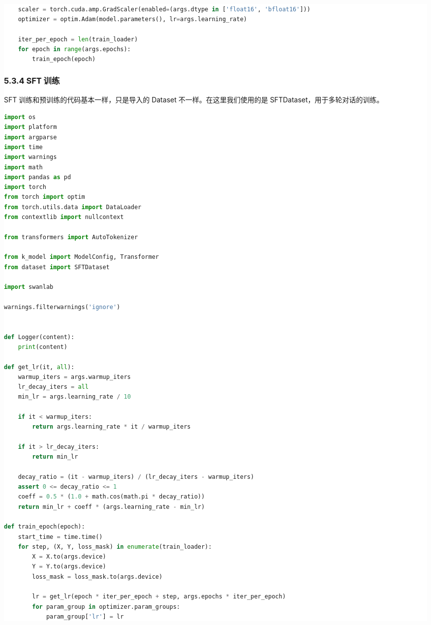 ```python
    scaler = torch.cuda.amp.GradScaler(enabled=(args.dtype in ['float16', 'bfloat16']))
    optimizer = optim.Adam(model.parameters(), lr=args.learning_rate)

    iter_per_epoch = len(train_loader)
    for epoch in range(args.epochs):
        train_epoch(epoch)
```

### 5.3.4 SFT 训练

SFT 训练和预训练的代码基本一样，只是导入的 Dataset 不一样。在这里我们使用的是 SFTDataset，用于多轮对话的训练。

```python
import os
import platform
import argparse
import time
import warnings
import math
import pandas as pd
import torch
from torch import optim
from torch.utils.data import DataLoader
from contextlib import nullcontext

from transformers import AutoTokenizer

from k_model import ModelConfig, Transformer
from dataset import SFTDataset

import swanlab

warnings.filterwarnings('ignore')


def Logger(content):
    print(content)

def get_lr(it, all):
    warmup_iters = args.warmup_iters
    lr_decay_iters = all
    min_lr = args.learning_rate / 10

    if it < warmup_iters:
        return args.learning_rate * it / warmup_iters
    
    if it > lr_decay_iters:
        return min_lr
    
    decay_ratio = (it - warmup_iters) / (lr_decay_iters - warmup_iters)
    assert 0 <= decay_ratio <= 1
    coeff = 0.5 * (1.0 + math.cos(math.pi * decay_ratio))
    return min_lr + coeff * (args.learning_rate - min_lr)

def train_epoch(epoch):
    start_time = time.time()
    for step, (X, Y, loss_mask) in enumerate(train_loader):
        X = X.to(args.device)
        Y = Y.to(args.device)
        loss_mask = loss_mask.to(args.device)

        lr = get_lr(epoch * iter_per_epoch + step, args.epochs * iter_per_epoch)
        for param_group in optimizer.param_groups:
            param_group['lr'] = lr
```